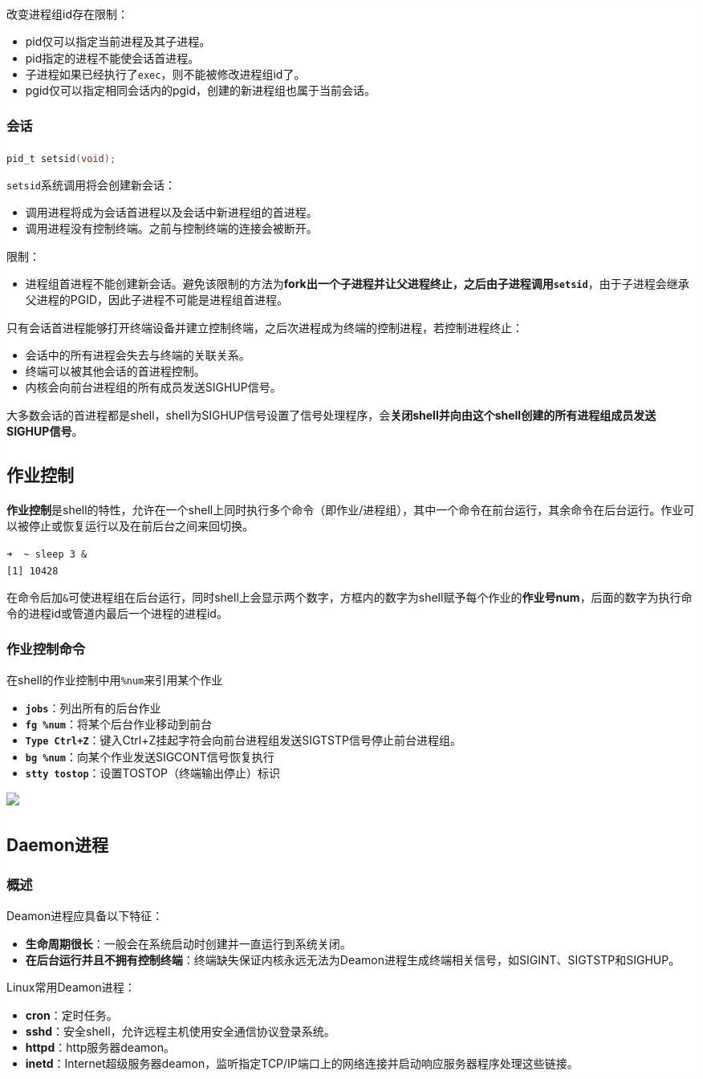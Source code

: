 改变进程组id存在限制：
- pid仅可以指定当前进程及其子进程。
- pid指定的进程不能使会话首进程。
- 子进程如果已经执行了`exec`，则不能被修改进程组id了。
- pgid仅可以指定相同会话内的pgid，创建的新进程组也属于当前会话。

### 会话
```c
pid_t setsid(void);
```
`setsid`系统调用将会创建新会话：
- 调用进程将成为会话首进程以及会话中新进程组的首进程。
- 调用进程没有控制终端。之前与控制终端的连接会被断开。

限制：
- 进程组首进程不能创建新会话。避免该限制的方法为**fork出一个子进程并让父进程终止，之后由子进程调用`setsid`**，由于子进程会继承父进程的PGID，因此子进程不可能是进程组首进程。

只有会话首进程能够打开终端设备并建立控制终端，之后次进程成为终端的控制进程，若控制进程终止：
- 会话中的所有进程会失去与终端的关联关系。
- 终端可以被其他会话的首进程控制。
- 内核会向前台进程组的所有成员发送SIGHUP信号。

大多数会话的首进程都是shell，shell为SIGHUP信号设置了信号处理程序，会**关闭shell并向由这个shell创建的所有进程组成员发送SIGHUP信号**。

## 作业控制
**作业控制**是shell的特性，允许在一个shell上同时执行多个命令（即作业/进程组），其中一个命令在前台运行，其余命令在后台运行。作业可以被停止或恢复运行以及在前后台之间来回切换。
```
➜  ~ sleep 3 &
[1] 10428
```
在命令后加`&`可使进程组在后台运行，同时shell上会显示两个数字，方框内的数字为shell赋予每个作业的**作业号num**，后面的数字为执行命令的进程id或管道内最后一个进程的进程id。

### 作业控制命令
在shell的作业控制中用`%num`来引用某个作业
- **`jobs`**：列出所有的后台作业
- **`fg %num`**：将某个后台作业移动到前台
- **`Type Ctrl+Z`**：键入Ctrl+Z挂起字符会向前台进程组发送SIGTSTP信号停止前台进程组。
- **`bg %num`**：向某个作业发送SIGCONT信号恢复执行
- **`stty tostop`**：设置TOSTOP（终端输出停止）标识

![](https://i.loli.net/2018/12/22/5c1d14e16c05e.png)

## Daemon进程

### 概述
Deamon进程应具备以下特征：
- **生命周期很长**：一般会在系统启动时创建并一直运行到系统关闭。
- **在后台运行并且不拥有控制终端**：终端缺失保证内核永远无法为Deamon进程生成终端相关信号，如SIGINT、SIGTSTP和SIGHUP。

Linux常用Deamon进程：
- **cron**：定时任务。
- **sshd**：安全shell，允许远程主机使用安全通信协议登录系统。
- **httpd**：http服务器deamon。
- **inetd**：Internet超级服务器deamon，监听指定TCP/IP端口上的网络连接并启动响应服务器程序处理这些链接。
